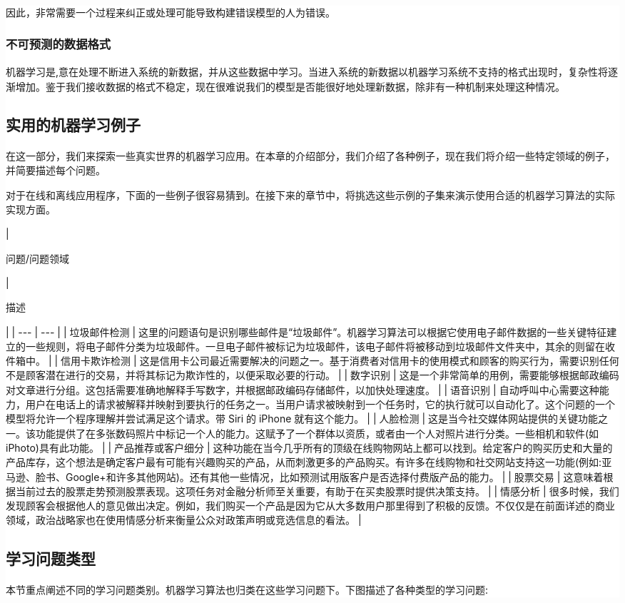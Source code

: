 因此，非常需要一个过程来纠正或处理可能导致构建错误模型的人为错误。

### 不可预测的数据格式

机器学习是,意在处理不断进入系统的新数据，并从这些数据中学习。当进入系统的新数据以机器学习系统不支持的格式出现时，复杂性将逐渐增加。鉴于我们接收数据的格式不稳定，现在很难说我们的模型是否能很好地处理新数据，除非有一种机制来处理这种情况。

## 实用的机器学习例子

在这一部分，我们来探索一些真实世界的机器学习应用。在本章的介绍部分，我们介绍了各种例子，现在我们将介绍一些特定领域的例子，并简要描述每个问题。

对于在线和离线应用程序，下面的一些例子很容易猜到。在接下来的章节中，将挑选这些示例的子集来演示使用合适的机器学习算法的实际实现方面。

| 

问题/问题领域

 | 

描述

 |
| --- | --- |
| 垃圾邮件检测 | 这里的问题语句是识别哪些邮件是“垃圾邮件”。机器学习算法可以根据它使用电子邮件数据的一些关键特征建立的一些规则，将电子邮件分类为垃圾邮件。一旦电子邮件被标记为垃圾邮件，该电子邮件将被移动到垃圾邮件文件夹中，其余的则留在收件箱中。 |
| 信用卡欺诈检测 | 这是信用卡公司最近需要解决的问题之一。基于消费者对信用卡的使用模式和顾客的购买行为，需要识别任何不是顾客潜在进行的交易，并将其标记为欺诈性的，以便采取必要的行动。 |
| 数字识别 | 这是一个非常简单的用例，需要能够根据邮政编码对文章进行分组。这包括需要准确地解释手写数字，并根据邮政编码存储邮件，以加快处理速度。 |
| 语音识别 | 自动呼叫中心需要这种能力，用户在电话上的请求被解释并映射到要执行的任务之一。当用户请求被映射到一个任务时，它的执行就可以自动化了。这个问题的一个模型将允许一个程序理解并尝试满足这个请求。带 Siri 的 iPhone 就有这个能力。 |
| 人脸检测 | 这是当今社交媒体网站提供的关键功能之一。该功能提供了在多张数码照片中标记一个人的能力。这赋予了一个群体以资质，或者由一个人对照片进行分类。一些相机和软件(如 iPhoto)具有此功能。 |
| 产品推荐或客户细分 | 这种功能在当今几乎所有的顶级在线购物网站上都可以找到。给定客户的购买历史和大量的产品库存，这个想法是确定客户最有可能有兴趣购买的产品，从而刺激更多的产品购买。有许多在线购物和社交网站支持这一功能(例如:亚马逊、脸书、Google+和许多其他网站)。还有其他一些情况，比如预测试用版客户是否选择付费版产品的能力。 |
| 股票交易 | 这意味着根据当前过去的股票走势预测股票表现。这项任务对金融分析师至关重要，有助于在买卖股票时提供决策支持。 |
| 情感分析 | 很多时候，我们发现顾客会根据他人的意见做出决定。例如，我们购买一个产品是因为它从大多数用户那里得到了积极的反馈。不仅仅是在前面详述的商业领域，政治战略家也在使用情感分析来衡量公众对政策声明或竞选信息的看法。 |

## 学习问题类型

本节重点阐述不同的学习问题类别。机器学习算法也归类在这些学习问题下。下图描述了各种类型的学习问题:
